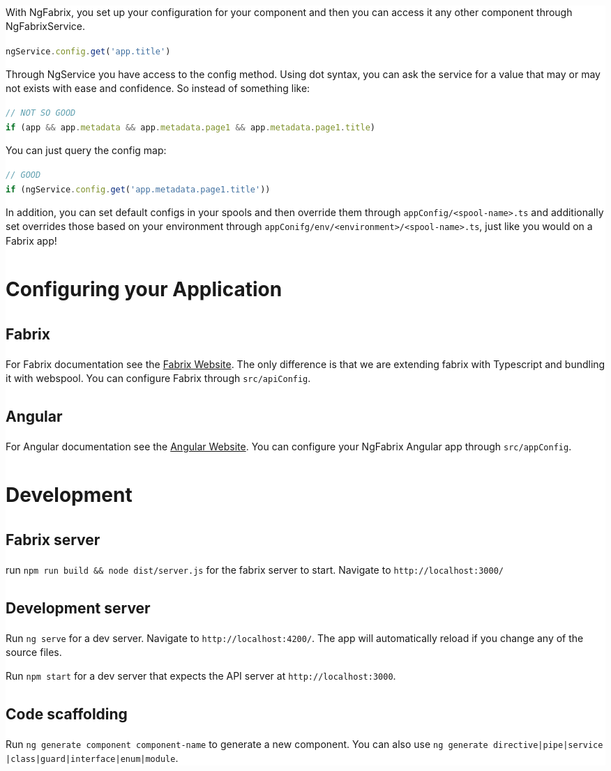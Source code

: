 With NgFabrix, you set up your configuration for your component and then you can access it any other component through NgFabrixService.

```ts
ngService.config.get('app.title')
```

Through NgService you have access to the config method.  Using dot syntax, you can ask the service for a value that may or may not exists with ease and confidence. So instead of something like:
```ts
// NOT SO GOOD
if (app && app.metadata && app.metadata.page1 && app.metadata.page1.title)
```

You can just query the config map:
```ts
// GOOD
if (ngService.config.get('app.metadata.page1.title'))
``` 

In addition, you can set default configs in your spools and then override them through `appConfig/<spool-name>.ts` and additionally set overrides those based on your environment through `appConifg/env/<environment>/<spool-name>.ts`, just like you would on a Fabrix app!

# Configuring your Application

## Fabrix
For Fabrix documentation see the [Fabrix Website](https://fabrixjs.io).  The only difference is that we are extending fabrix with Typescript and bundling it with webspool. You can configure Fabrix through `src/apiConfig`.

## Angular
For Angular documentation see the [Angular Website](https://angular.io).  You can configure your NgFabrix Angular app through `src/appConfig`.

# Development

## Fabrix server
run `npm run build && node dist/server.js` for the fabrix server to start. Navigate to `http://localhost:3000/`

## Development server

Run `ng serve` for a dev server. Navigate to `http://localhost:4200/`. The app will automatically reload if you change any of the source files.

Run `npm start` for a dev server that expects the API server at `http://localhost:3000`.  

## Code scaffolding
Run `ng generate component component-name` to generate a new component. You can also use `ng generate directive|pipe|service|class|guard|interface|enum|module`.
